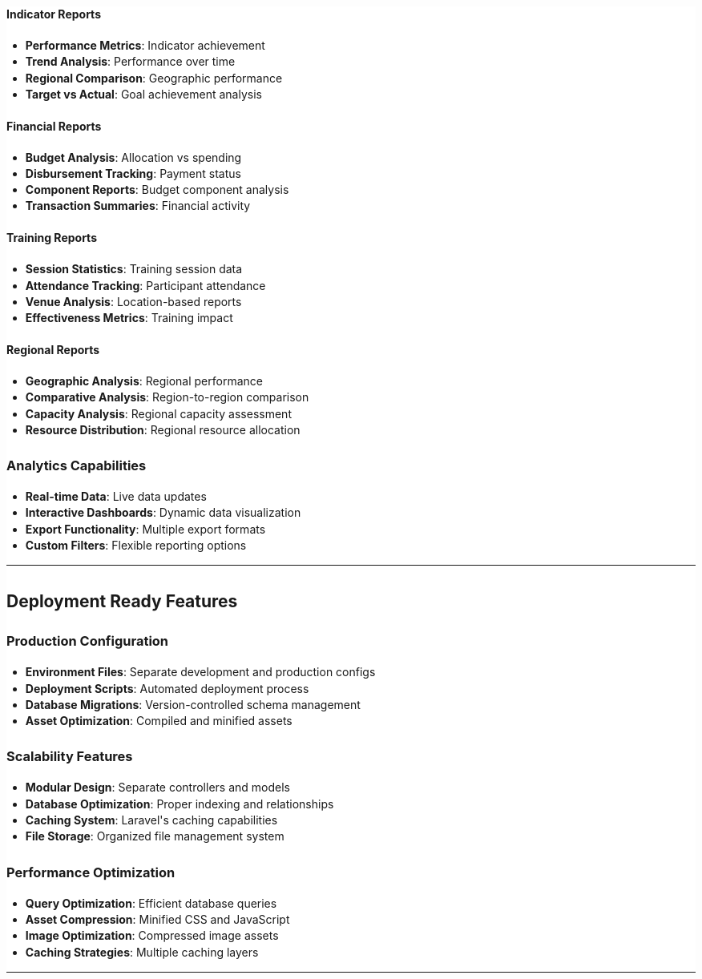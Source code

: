 #### Indicator Reports
- **Performance Metrics**: Indicator achievement
- **Trend Analysis**: Performance over time
- **Regional Comparison**: Geographic performance
- **Target vs Actual**: Goal achievement analysis

#### Financial Reports
- **Budget Analysis**: Allocation vs spending
- **Disbursement Tracking**: Payment status
- **Component Reports**: Budget component analysis
- **Transaction Summaries**: Financial activity

#### Training Reports
- **Session Statistics**: Training session data
- **Attendance Tracking**: Participant attendance
- **Venue Analysis**: Location-based reports
- **Effectiveness Metrics**: Training impact

#### Regional Reports
- **Geographic Analysis**: Regional performance
- **Comparative Analysis**: Region-to-region comparison
- **Capacity Analysis**: Regional capacity assessment
- **Resource Distribution**: Regional resource allocation

### Analytics Capabilities
- **Real-time Data**: Live data updates
- **Interactive Dashboards**: Dynamic data visualization
- **Export Functionality**: Multiple export formats
- **Custom Filters**: Flexible reporting options

---

## Deployment Ready Features

### Production Configuration
- **Environment Files**: Separate development and production configs
- **Deployment Scripts**: Automated deployment process
- **Database Migrations**: Version-controlled schema management
- **Asset Optimization**: Compiled and minified assets

### Scalability Features
- **Modular Design**: Separate controllers and models
- **Database Optimization**: Proper indexing and relationships
- **Caching System**: Laravel's caching capabilities
- **File Storage**: Organized file management system

### Performance Optimization
- **Query Optimization**: Efficient database queries
- **Asset Compression**: Minified CSS and JavaScript
- **Image Optimization**: Compressed image assets
- **Caching Strategies**: Multiple caching layers

---